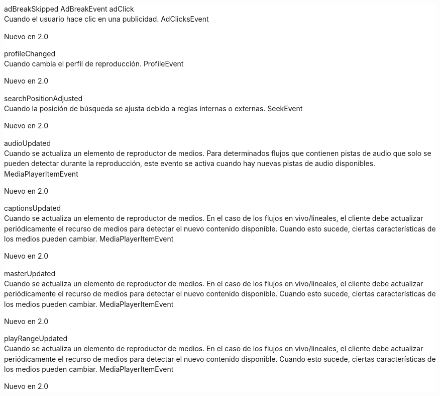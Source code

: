    <td>adBreakSkipped</td> 
   <td>AdBreakEvent</td> 
  </tr> 
  <tr> 
   <td>adClick<br /> Cuando el usuario hace clic en una publicidad.</td> 
   <td>AdClicksEvent</td> 
   <td> </td> 
   <td><p>Nuevo en 2.0</p> </td> 
   <td> </td> 
  </tr> 
  <tr> 
   <td>profileChanged<br /> Cuando cambia el perfil de reproducción.</td> 
   <td>ProfileEvent</td> 
   <td> </td> 
   <td><p>Nuevo en 2.0</p> </td> 
   <td> </td> 
  </tr> 
  <tr> 
   <td>searchPositionAdjusted<br /> Cuando la posición de búsqueda se ajusta debido a reglas internas o externas.</td> 
   <td>SeekEvent</td> 
   <td> </td> 
   <td><p>Nuevo en 2.0</p> </td> 
   <td> </td> 
  </tr> 
  <tr> 
   <td>audioUpdated<br /> Cuando se actualiza un elemento de reproductor de medios. Para determinados flujos que contienen pistas de audio que solo se pueden detectar durante la reproducción, este evento se activa cuando hay nuevas pistas de audio disponibles.</td> 
   <td>MediaPlayerItemEvent</td> 
   <td> </td> 
   <td><p>Nuevo en 2.0</p> </td> 
   <td> </td> 
  </tr> 
  <tr> 
   <td>captionsUpdated <br /> Cuando se actualiza un elemento de reproductor de medios. En el caso de los flujos en vivo/lineales, el cliente debe actualizar periódicamente el recurso de medios para detectar el nuevo contenido disponible. Cuando esto sucede, ciertas características de los medios pueden cambiar.</td> 
   <td>MediaPlayerItemEvent</td> 
   <td> </td> 
   <td><p>Nuevo en 2.0</p> </td> 
   <td> </td> 
  </tr> 
  <tr> 
   <td>masterUpdated <br /> Cuando se actualiza un elemento de reproductor de medios. En el caso de los flujos en vivo/lineales, el cliente debe actualizar periódicamente el recurso de medios para detectar el nuevo contenido disponible. Cuando esto sucede, ciertas características de los medios pueden cambiar.</td> 
   <td>MediaPlayerItemEvent</td> 
   <td> </td> 
   <td><p>Nuevo en 2.0</p> </td> 
   <td> </td> 
  </tr> 
  <tr> 
   <td>playRangeUpdated<br /> Cuando se actualiza un elemento de reproductor de medios. En el caso de los flujos en vivo/lineales, el cliente debe actualizar periódicamente el recurso de medios para detectar el nuevo contenido disponible. Cuando esto sucede, ciertas características de los medios pueden cambiar.</td> 
   <td>MediaPlayerItemEvent</td> 
   <td> </td> 
   <td><p>Nuevo en 2.0</p> </td> 
   <td> </td> 
  </tr> 